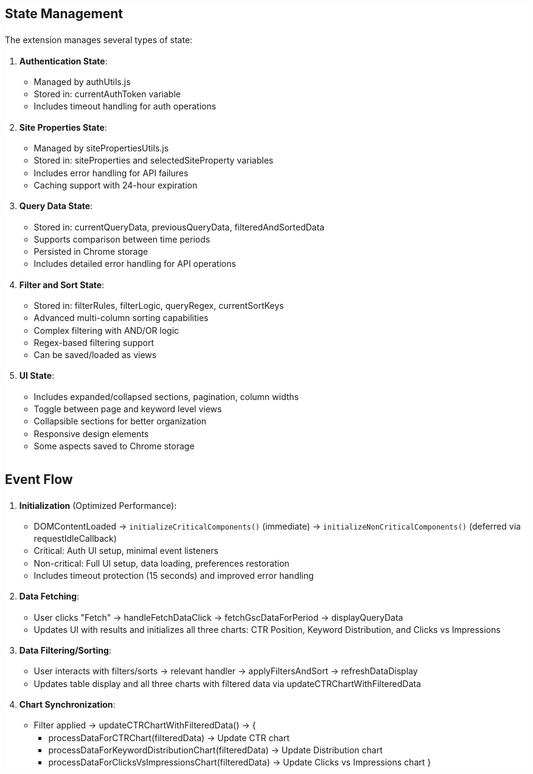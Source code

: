 ## State Management

The extension manages several types of state:

1. **Authentication State**:
   - Managed by authUtils.js
   - Stored in: currentAuthToken variable
   - Includes timeout handling for auth operations

2. **Site Properties State**:
   - Managed by sitePropertiesUtils.js
   - Stored in: siteProperties and selectedSiteProperty variables
   - Includes error handling for API failures
   - Caching support with 24-hour expiration

3. **Query Data State**:
   - Stored in: currentQueryData, previousQueryData, filteredAndSortedData
   - Supports comparison between time periods
   - Persisted in Chrome storage
   - Includes detailed error handling for API operations

4. **Filter and Sort State**:
   - Stored in: filterRules, filterLogic, queryRegex, currentSortKeys
   - Advanced multi-column sorting capabilities
   - Complex filtering with AND/OR logic
   - Regex-based filtering support
   - Can be saved/loaded as views

5. **UI State**:
   - Includes expanded/collapsed sections, pagination, column widths
   - Toggle between page and keyword level views
   - Collapsible sections for better organization
   - Responsive design elements
   - Some aspects saved to Chrome storage

## Event Flow

1. **Initialization** (Optimized Performance):
   - DOMContentLoaded → `initializeCriticalComponents()` (immediate) → `initializeNonCriticalComponents()` (deferred via requestIdleCallback)
   - Critical: Auth UI setup, minimal event listeners
   - Non-critical: Full UI setup, data loading, preferences restoration
   - Includes timeout protection (15 seconds) and improved error handling

2. **Data Fetching**:
   - User clicks "Fetch" → handleFetchDataClick → fetchGscDataForPeriod → displayQueryData
   - Updates UI with results and initializes all three charts: CTR Position, Keyword Distribution, and Clicks vs Impressions

3. **Data Filtering/Sorting**:
   - User interacts with filters/sorts → relevant handler → applyFiltersAndSort → refreshDataDisplay
   - Updates table display and all three charts with filtered data via updateCTRChartWithFilteredData

4. **Chart Synchronization**:
   - Filter applied → updateCTRChartWithFilteredData() → {
     - processDataForCTRChart(filteredData) → Update CTR chart
     - processDataForKeywordDistributionChart(filteredData) → Update Distribution chart
     - processDataForClicksVsImpressionsChart(filteredData) → Update Clicks vs Impressions chart
   }
